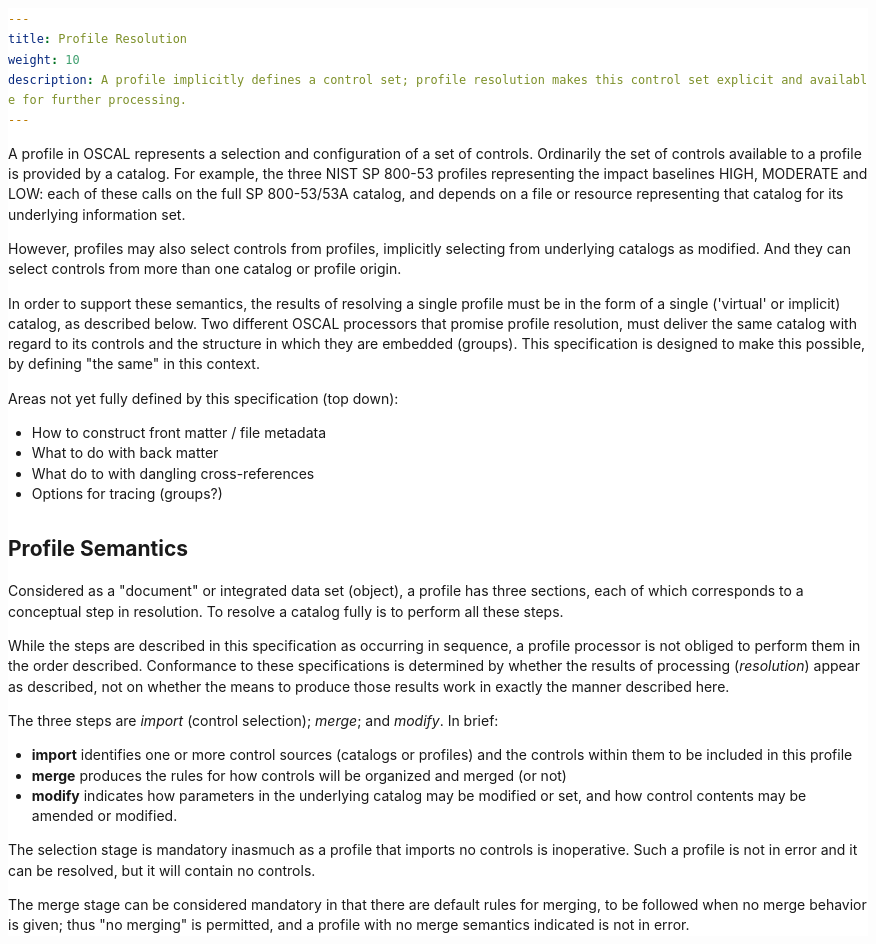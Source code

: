 ```yaml
---
title: Profile Resolution
weight: 10
description: A profile implicitly defines a control set; profile resolution makes this control set explicit and available for further processing.
---
```


A profile in OSCAL represents a selection and configuration of a set of controls. Ordinarily the set of controls available to a profile is provided by a catalog. For example, the three NIST SP 800-53 profiles representing the impact baselines HIGH, MODERATE and LOW: each of these calls on the full SP 800-53/53A catalog, and depends on a file or resource representing that catalog for its underlying information set.

However, profiles may also select controls from profiles, implicitly selecting from underlying catalogs as modified. And they can select controls from more than one catalog or profile origin.

In order to support these semantics, the results of resolving a single profile must be in the form of a single ('virtual' or implicit) catalog, as described below. Two different OSCAL processors that promise profile resolution, must deliver the same catalog with regard to its controls and the structure in which they are embedded (groups). This specification is designed to make this possible, by defining "the same" in this context.

Areas not yet fully defined by this specification (top down):

* How to construct front matter / file metadata
* What to do with back matter
* What do to with dangling cross-references
* Options for tracing (groups?)

## Profile Semantics

Considered as a "document" or integrated data set (object), a profile has three sections, each of which corresponds to a conceptual step in resolution. To resolve a catalog fully is to perform all these steps.

While the steps are described in this specification as occurring in sequence, a profile processor is not obliged to perform them 
in the order described. Conformance to these specifications is determined by whether the results of processing (*resolution*) appear as described, not on whether the means to produce those results work in exactly the manner described here.

The three steps are *import* (control selection); *merge*; and *modify*. In brief:

- **import** identifies one or more control sources (catalogs or profiles) and the controls within them to be included in this profile
- **merge** produces the rules for how controls will be organized and merged (or not)
- **modify** indicates how parameters in the underlying catalog may be modified or set, and how control contents may be amended or modified.

The selection stage is mandatory inasmuch as a profile that imports no controls is inoperative. Such a profile is not in error and it can be resolved, but it will contain no controls.

The merge stage can be considered mandatory in that there are default rules for merging, to be followed when no merge behavior is given; thus "no merging" is permitted, and a profile with no merge semantics indicated is not in error.

